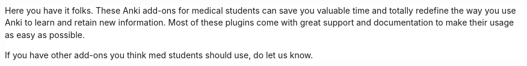 Here you have it folks. These Anki add-ons for medical students can save you valuable time and totally redefine the way you use Anki to learn and retain new information. Most of these plugins come with great support and documentation to make their usage as easy as possible.

  

If you have other add-ons you think med students should use, do let us know.
